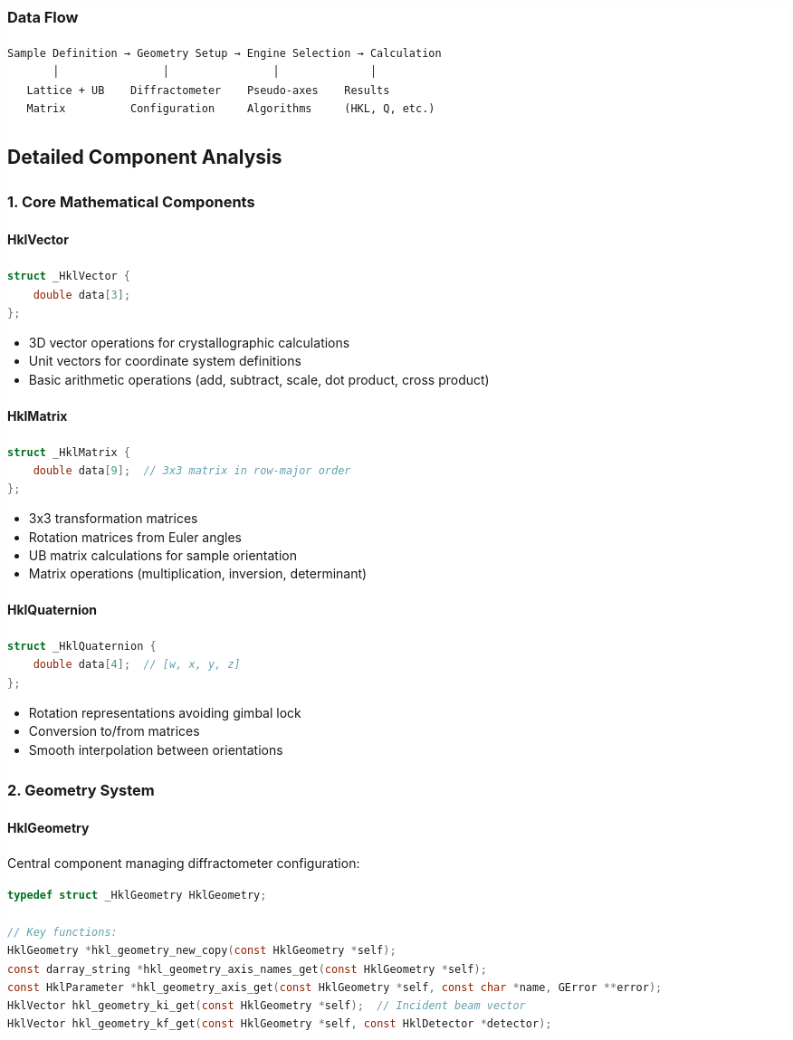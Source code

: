 ### Data Flow

```
Sample Definition → Geometry Setup → Engine Selection → Calculation
       │                │                │              │
   Lattice + UB    Diffractometer    Pseudo-axes    Results
   Matrix          Configuration     Algorithms     (HKL, Q, etc.)
```

## Detailed Component Analysis

### 1. Core Mathematical Components

#### HklVector
```c
struct _HklVector {
    double data[3];
};
```
- 3D vector operations for crystallographic calculations
- Unit vectors for coordinate system definitions
- Basic arithmetic operations (add, subtract, scale, dot product, cross product)

#### HklMatrix
```c
struct _HklMatrix {
    double data[9];  // 3x3 matrix in row-major order
};
```
- 3x3 transformation matrices
- Rotation matrices from Euler angles
- UB matrix calculations for sample orientation
- Matrix operations (multiplication, inversion, determinant)

#### HklQuaternion
```c
struct _HklQuaternion {
    double data[4];  // [w, x, y, z]
};
```
- Rotation representations avoiding gimbal lock
- Conversion to/from matrices
- Smooth interpolation between orientations

### 2. Geometry System

#### HklGeometry
Central component managing diffractometer configuration:

```c
typedef struct _HklGeometry HklGeometry;

// Key functions:
HklGeometry *hkl_geometry_new_copy(const HklGeometry *self);
const darray_string *hkl_geometry_axis_names_get(const HklGeometry *self);
const HklParameter *hkl_geometry_axis_get(const HklGeometry *self, const char *name, GError **error);
HklVector hkl_geometry_ki_get(const HklGeometry *self);  // Incident beam vector
HklVector hkl_geometry_kf_get(const HklGeometry *self, const HklDetector *detector);
```

